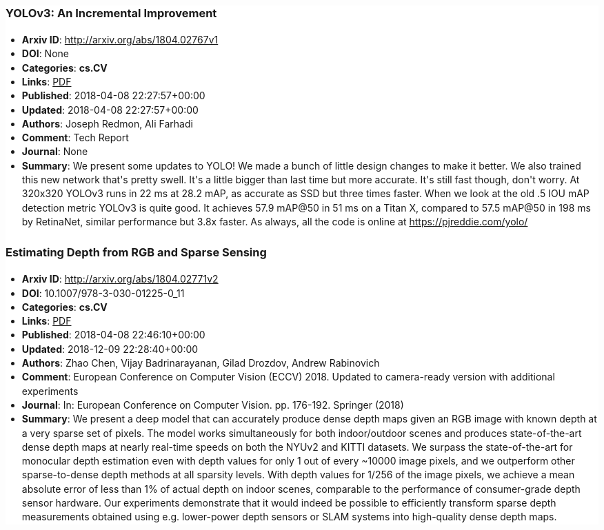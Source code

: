 

### YOLOv3: An Incremental Improvement
- **Arxiv ID**: http://arxiv.org/abs/1804.02767v1
- **DOI**: None
- **Categories**: **cs.CV**
- **Links**: [PDF](http://arxiv.org/pdf/1804.02767v1)
- **Published**: 2018-04-08 22:27:57+00:00
- **Updated**: 2018-04-08 22:27:57+00:00
- **Authors**: Joseph Redmon, Ali Farhadi
- **Comment**: Tech Report
- **Journal**: None
- **Summary**: We present some updates to YOLO! We made a bunch of little design changes to make it better. We also trained this new network that's pretty swell. It's a little bigger than last time but more accurate. It's still fast though, don't worry. At 320x320 YOLOv3 runs in 22 ms at 28.2 mAP, as accurate as SSD but three times faster. When we look at the old .5 IOU mAP detection metric YOLOv3 is quite good. It achieves 57.9 mAP@50 in 51 ms on a Titan X, compared to 57.5 mAP@50 in 198 ms by RetinaNet, similar performance but 3.8x faster. As always, all the code is online at https://pjreddie.com/yolo/



### Estimating Depth from RGB and Sparse Sensing
- **Arxiv ID**: http://arxiv.org/abs/1804.02771v2
- **DOI**: 10.1007/978-3-030-01225-0_11
- **Categories**: **cs.CV**
- **Links**: [PDF](http://arxiv.org/pdf/1804.02771v2)
- **Published**: 2018-04-08 22:46:10+00:00
- **Updated**: 2018-12-09 22:28:40+00:00
- **Authors**: Zhao Chen, Vijay Badrinarayanan, Gilad Drozdov, Andrew Rabinovich
- **Comment**: European Conference on Computer Vision (ECCV) 2018. Updated to
  camera-ready version with additional experiments
- **Journal**: In: European Conference on Computer Vision. pp. 176-192. Springer
  (2018)
- **Summary**: We present a deep model that can accurately produce dense depth maps given an RGB image with known depth at a very sparse set of pixels. The model works simultaneously for both indoor/outdoor scenes and produces state-of-the-art dense depth maps at nearly real-time speeds on both the NYUv2 and KITTI datasets. We surpass the state-of-the-art for monocular depth estimation even with depth values for only 1 out of every ~10000 image pixels, and we outperform other sparse-to-dense depth methods at all sparsity levels. With depth values for 1/256 of the image pixels, we achieve a mean absolute error of less than 1% of actual depth on indoor scenes, comparable to the performance of consumer-grade depth sensor hardware. Our experiments demonstrate that it would indeed be possible to efficiently transform sparse depth measurements obtained using e.g. lower-power depth sensors or SLAM systems into high-quality dense depth maps.




